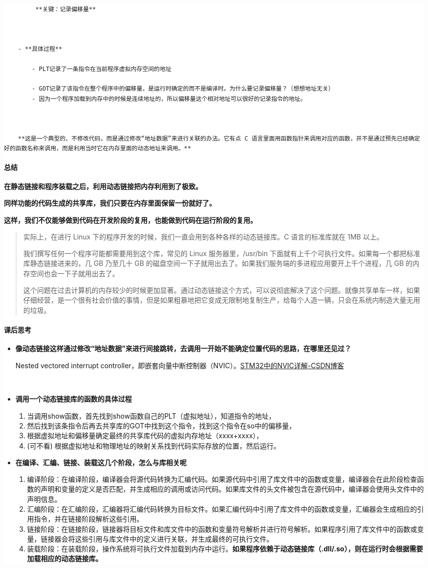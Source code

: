              **关键：记录偏移量**
        
             
        
        - **具体过程**      
        
            - PLT记录了一条指令在当前程序虚拟内存空间的地址
        
            - GOT记录了该指令在整个程序中的偏移量，是运行时确定的而不是编译时。为什么要记录偏移量？（想想地址无关）
            - 因为一个程序加载到内存中的时候是连续地址的，所以偏移量这个相对地址可以很好的记录指令的地址。
        
        
        
        **这是一个典型的、不修改代码，而是通过修改“地址数据”来进行关联的办法。它有点 C 语言里面用函数指针来调用对应的函数，并不是通过预先已经确定好的函数名称来调用，而是利用当时它在内存里面的动态地址来调用。**



#### 总结

**在静态链接和程序装载之后，利用动态链接把内存利用到了极致。**

**同样功能的代码生成的共享库，我们只要在内存里面保留一份就好了。**

**这样，我们不仅能够做到代码在开发阶段的复用，也能做到代码在运行阶段的复用。**

> 实际上，在进行 Linux 下的程序开发的时候，我们一直会用到各种各样的动态链接库。C 语言的标准库就在 1MB 以上。
>
> 我们撰写任何一个程序可能都需要用到这个库，常见的 Linux 服务器里，/usr/bin 下面就有上千个可执行文件。如果每一个都把标准库静态链接进来的，几 GB 乃至几十 GB 的磁盘空间一下子就用出去了。如果我们服务端的多进程应用要开上千个进程，几 GB 的内存空间也会一下子就用出去了。
>
> 这个问题在过去计算机的内存较少的时候更加显著。通过动态链接这个方式，可以说彻底解决了这个问题。就像共享单车一样，如果仔细经营，是一个很有社会价值的事情，但是如果粗暴地把它变成无限制地复制生产，给每个人造一辆，只会在系统内制造大量无用的垃圾。





#### 课后思考

- **像动态链接这样通过修改“地址数据”来进行间接跳转，去调用一开始不能确定位置代码的思路，在哪里还见过？**

     Nested vectored interrupt controller，即嵌套向量中断控制器（NVIC）。[STM32中的NVIC详解-CSDN博客](https://blog.csdn.net/liuqi3256797/article/details/89891621)

​    

- **调用一个动态链接库的函数的具体过程**
  
    1. 当调用show函数，首先找到show函数自己的PLT（虚拟地址），知道指令的地址，
    2. 然后找到该条指令后再去共享库的GOT中找到这个指令，找到这个指令在so中的偏移量，
    3. 根据虚拟地址和偏移量确定最终的共享库代码的虚拟内存地址（xxxx+xxxx），
    4. (可不看) 根据虚拟地址和物理地址的映射关系找到代码实际存放的位置，然后运行。 
    
    
    
- **在编译、汇编、链接、装载这几个阶段，怎么与库相关呢**

    1. 编译阶段：在编译阶段，编译器会将源代码转换为汇编代码。如果源代码中引用了库文件中的函数或变量，编译器会在此阶段检查函数的声明和变量的定义是否匹配，并生成相应的调用或访问代码。如果库文件的头文件被包含在源代码中，编译器会使用头文件中的声明信息。
    2. 汇编阶段：在汇编阶段，汇编器将汇编代码转换为目标文件。如果汇编代码中引用了库文件中的函数或变量，汇编器会生成相应的引用指令，并在链接阶段解析这些引用。
    3. 链接阶段：在链接阶段，链接器将目标文件和库文件中的函数和变量符号解析并进行符号解析。如果程序引用了库文件中的函数或变量，链接器会将这些引用与库文件中的定义进行关联，并生成最终的可执行文件。
    4. 装载阶段：在装载阶段，操作系统将可执行文件加载到内存中运行。**如果程序依赖于动态链接库（.dll/.so），则在运行时会根据需要加载相应的动态链接库。**
